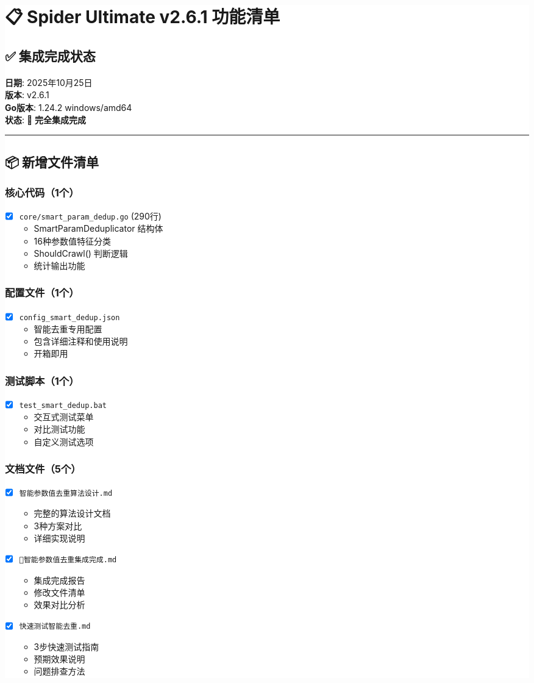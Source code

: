 # 📋 Spider Ultimate v2.6.1 功能清单

## ✅ 集成完成状态

**日期**: 2025年10月25日  
**版本**: v2.6.1  
**Go版本**: 1.24.2 windows/amd64  
**状态**: 🎉 **完全集成完成**  

---

## 📦 新增文件清单

### 核心代码（1个）

- [x] `core/smart_param_dedup.go` (290行)
  - SmartParamDeduplicator 结构体
  - 16种参数值特征分类
  - ShouldCrawl() 判断逻辑
  - 统计输出功能

### 配置文件（1个）

- [x] `config_smart_dedup.json`
  - 智能去重专用配置
  - 包含详细注释和使用说明
  - 开箱即用

### 测试脚本（1个）

- [x] `test_smart_dedup.bat`
  - 交互式测试菜单
  - 对比测试功能
  - 自定义测试选项

### 文档文件（5个）

- [x] `智能参数值去重算法设计.md`
  - 完整的算法设计文档
  - 3种方案对比
  - 详细实现说明

- [x] `🎉智能参数值去重集成完成.md`
  - 集成完成报告
  - 修改文件清单
  - 效果对比分析

- [x] `快速测试智能去重.md`
  - 3步快速测试指南
  - 预期效果说明
  - 问题排查方法
